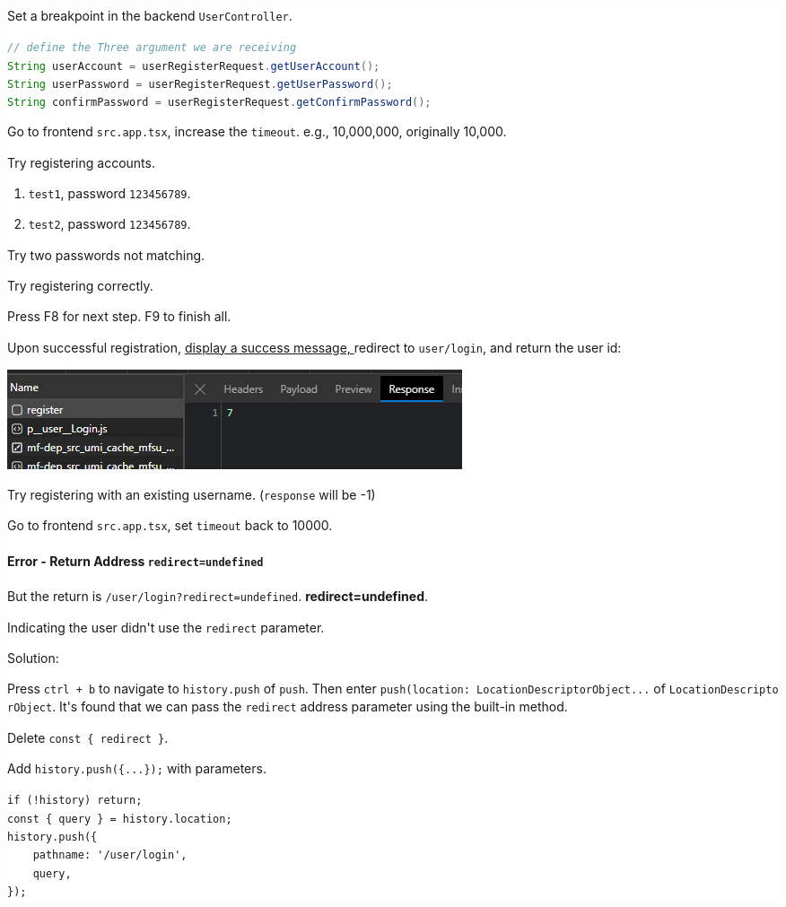Set a breakpoint in the backend `UserController`.

```java
// define the Three argument we are receiving
String userAccount = userRegisterRequest.getUserAccount();
String userPassword = userRegisterRequest.getUserPassword();
String confirmPassword = userRegisterRequest.getConfirmPassword();
```

Go to frontend `src.app.tsx`, increase the `timeout`. e.g., 10,000,000, originally 10,000.

Try registering accounts.

1. `test1`, password `123456789`.

2. `test2`, password `123456789`.

Try two passwords not matching.

Try registering correctly.

Press F8 for next step. F9 to finish all.

Upon successful registration, <u>display a success message, </u>redirect to `user/login`, and return the user id:

![image-20230620153814774](image/2_2.5.successReturnID.png)

Try registering with an existing username. (`response` will be -1)

Go to frontend `src.app.tsx`, set `timeout` back to 10000.



#### Error - Return Address `redirect=undefined`

But the return is `/user/login?redirect=undefined`. **redirect=undefined**.

Indicating the user didn't use the `redirect` parameter.

Solution:

Press `ctrl + b` to navigate to `history.push` of `push`. Then enter `push(location: LocationDescriptorObject...` of `LocationDescriptorObject`. It's found that we can pass the `redirect` address parameter using the built-in method.

Delete `const { redirect }`.

Add `history.push({...});` with parameters.

```tsx
if (!history) return;
const { query } = history.location;
history.push({
    pathname: '/user/login',
    query,
});
```
